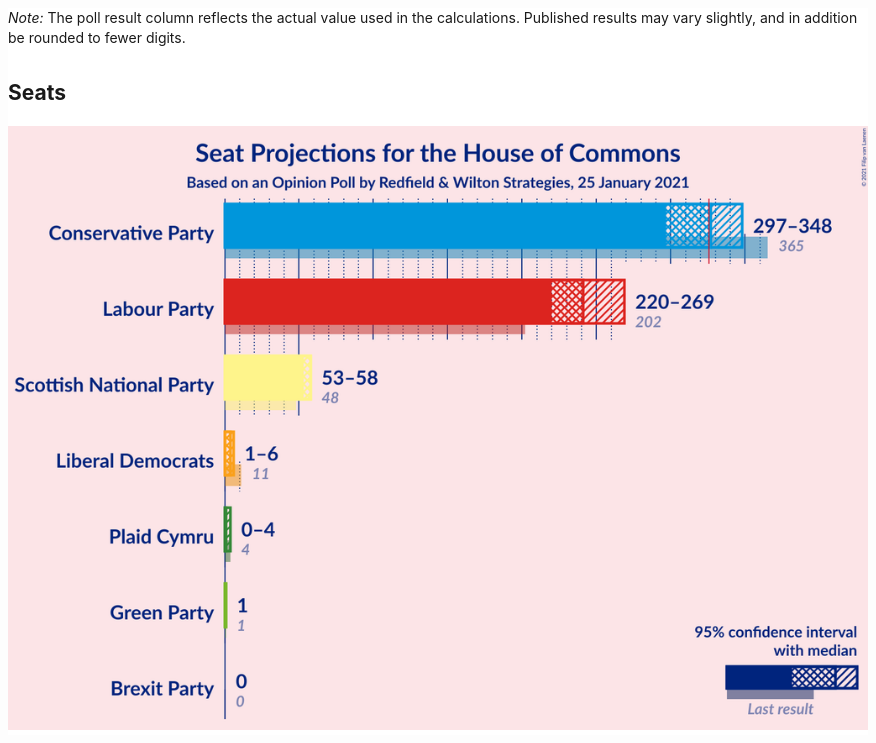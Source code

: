 *Note:* The poll result column reflects the actual value used in the calculations. Published results may vary slightly, and in addition be rounded to fewer digits.

## Seats

![Graph with seats not yet produced](2021-01-25-RedfieldWiltonStrategies-seats.png "Seats")
